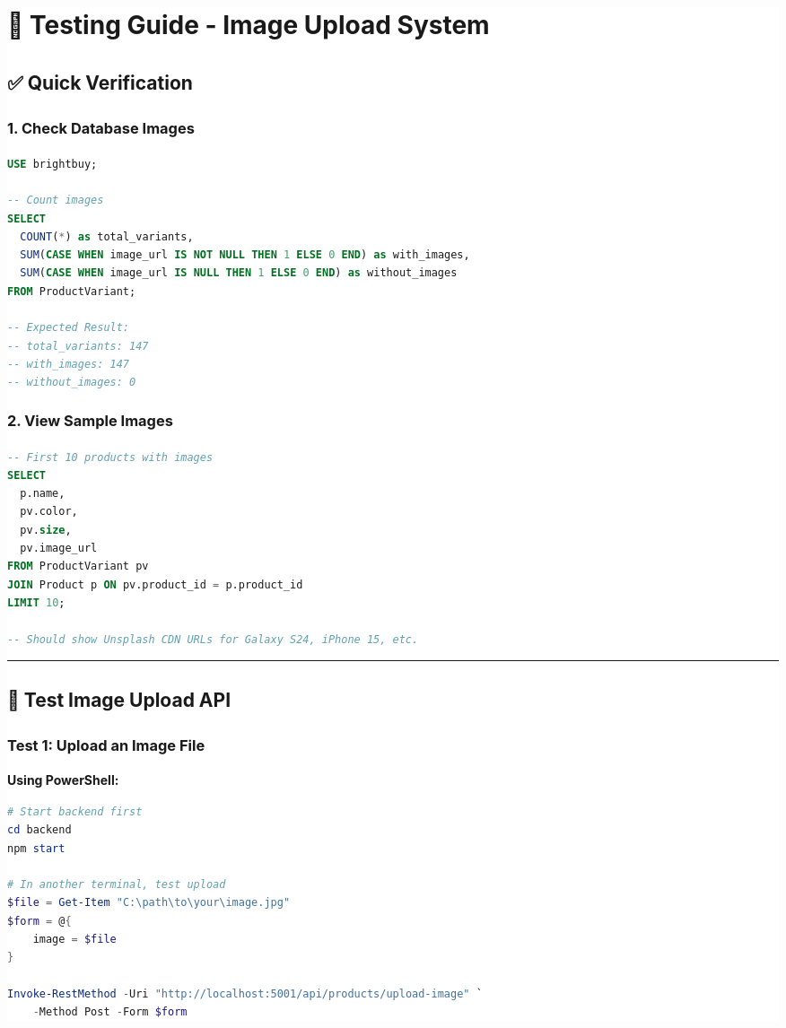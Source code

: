 # 🧪 Testing Guide - Image Upload System

## ✅ Quick Verification

### 1. Check Database Images
```sql
USE brightbuy;

-- Count images
SELECT 
  COUNT(*) as total_variants,
  SUM(CASE WHEN image_url IS NOT NULL THEN 1 ELSE 0 END) as with_images,
  SUM(CASE WHEN image_url IS NULL THEN 1 ELSE 0 END) as without_images
FROM ProductVariant;

-- Expected Result:
-- total_variants: 147
-- with_images: 147
-- without_images: 0
```

### 2. View Sample Images
```sql
-- First 10 products with images
SELECT 
  p.name,
  pv.color,
  pv.size,
  pv.image_url
FROM ProductVariant pv
JOIN Product p ON pv.product_id = p.product_id
LIMIT 10;

-- Should show Unsplash CDN URLs for Galaxy S24, iPhone 15, etc.
```

---

## 🚀 Test Image Upload API

### Test 1: Upload an Image File

**Using PowerShell:**
```powershell
# Start backend first
cd backend
npm start

# In another terminal, test upload
$file = Get-Item "C:\path\to\your\image.jpg"
$form = @{
    image = $file
}

Invoke-RestMethod -Uri "http://localhost:5001/api/products/upload-image" `
    -Method Post -Form $form
```
